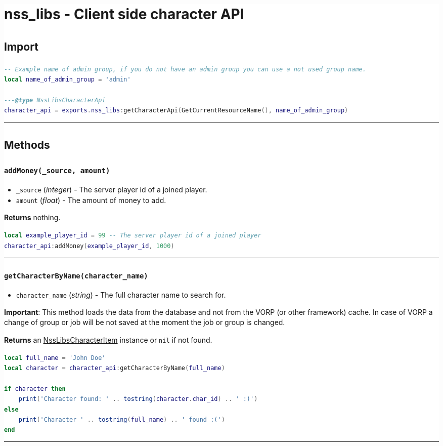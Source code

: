 # nss_libs - Client side character API

## Import

```lua
-- Example name of admin group, if you do not have an admin group you can use a not used group name.
local name_of_admin_group = 'admin'

---@type NssLibsCharacterApi
character_api = exports.nss_libs:getCharacterApi(GetCurrentResourceName(), name_of_admin_group)
```

---

## Methods

### `addMoney(_source, amount)`

- `_source` (_integer_) - The server player id of a joined player.
- `amount` (_float_) - The amount of money to add.

**Returns** nothing.

```lua
local example_player_id = 99 -- The server player id of a joined player
character_api:addMoney(example_player_id, 1000)
```

---

### `getCharacterByName(character_name)`

- `character_name` (_string_) - The full character name to search for.

__Important__: This method loads the data from the database and not from the VORP (or other framework) cache. In case of
VORP a change of group or job will be not saved at the moment the job or group is changed.

**Returns** an [NssLibsCharacterItem] instance or `nil` if not found.

```lua
local full_name = 'John Doe'
local character = character_api:getCharacterByName(full_name)

if character then
    print('Character found: ' .. tostring(character.char_id) .. ' :)')
else
    print('Character ' .. tostring(full_name) .. ' found :(')
end
```

---


[NssLibsCharacterItem]: #nsslibscharacteritem
[NssLibsCharacterIdentifiers]: #nsslibscharacteridentifiers
